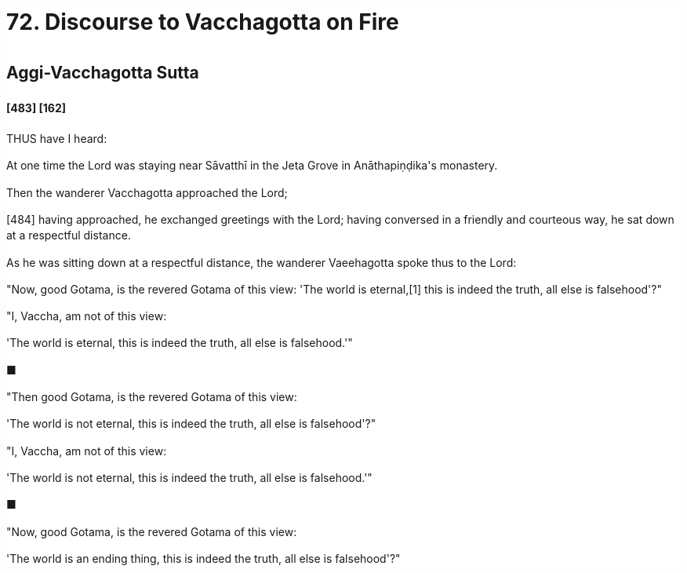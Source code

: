 # 72. Discourse to Vacchagotta on Fire

## Aggi-Vacchagotta Sutta

#### [483] [162]

 THUS have I heard:

 At one time the Lord was staying near Sāvatthī
 in the Jeta Grove in Anāthapiṇḍika's monastery.

 Then the wanderer Vacchagotta approached the Lord;

 [484] having approached,
 he exchanged greetings with the Lord;
 having conversed in a friendly and courteous way,
 he sat down at a respectful distance.

 As he was sitting down at a respectful distance,
 the wanderer Vaeehagotta spoke thus to the Lord:

 "Now, good Gotama,
 is the revered Gotama of this view:
 'The world is eternal,[1]
 this is indeed the truth,
 all else is falsehood'?"

 "I, Vaccha, am not of this view:

 'The world is eternal,
 this is indeed the truth,
 all else is falsehood.'"

 ■

 "Then good Gotama,
 is the revered Gotama of this view:

 'The world is not eternal,
 this is indeed the truth,
 all else is falsehood'?"

 "I, Vaccha, am not of this view:

 'The world is not eternal,
 this is indeed the truth,
 all else is falsehood.'"

 ■

 "Now, good Gotama,
 is the revered Gotama of this view:

 'The world is an ending thing,
 this is indeed the truth,
 all else is falsehood'?"
